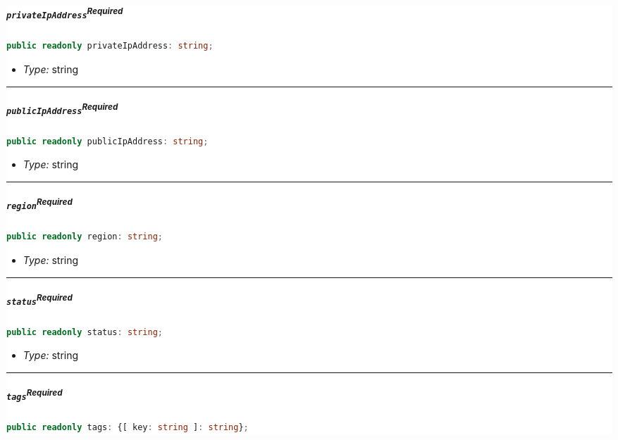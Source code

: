 
##### `privateIpAddress`<sup>Required</sup> <a name="privateIpAddress" id="@cdktf/provider-opentelekomcloud.dataOpentelekomcloudVpcEipV1.DataOpentelekomcloudVpcEipV1.property.privateIpAddress"></a>

```typescript
public readonly privateIpAddress: string;
```

- *Type:* string

---

##### `publicIpAddress`<sup>Required</sup> <a name="publicIpAddress" id="@cdktf/provider-opentelekomcloud.dataOpentelekomcloudVpcEipV1.DataOpentelekomcloudVpcEipV1.property.publicIpAddress"></a>

```typescript
public readonly publicIpAddress: string;
```

- *Type:* string

---

##### `region`<sup>Required</sup> <a name="region" id="@cdktf/provider-opentelekomcloud.dataOpentelekomcloudVpcEipV1.DataOpentelekomcloudVpcEipV1.property.region"></a>

```typescript
public readonly region: string;
```

- *Type:* string

---

##### `status`<sup>Required</sup> <a name="status" id="@cdktf/provider-opentelekomcloud.dataOpentelekomcloudVpcEipV1.DataOpentelekomcloudVpcEipV1.property.status"></a>

```typescript
public readonly status: string;
```

- *Type:* string

---

##### `tags`<sup>Required</sup> <a name="tags" id="@cdktf/provider-opentelekomcloud.dataOpentelekomcloudVpcEipV1.DataOpentelekomcloudVpcEipV1.property.tags"></a>

```typescript
public readonly tags: {[ key: string ]: string};
```
